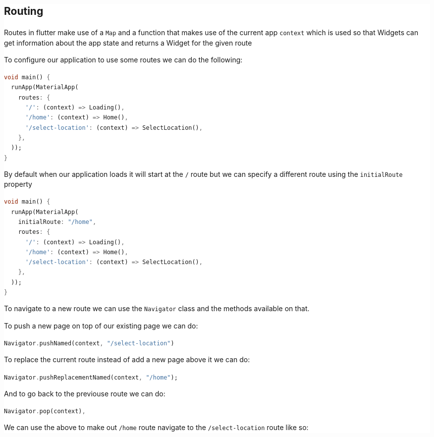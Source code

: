 ## Routing

Routes in flutter make use of a `Map` and a function that makes use of the current app `context` which is used so that Widgets can get information about the app state and returns a Widget for the given route

To configure our application to use some routes we can do the following:

```dart
void main() {
  runApp(MaterialApp(
    routes: {
      '/': (context) => Loading(),
      '/home': (context) => Home(),
      '/select-location': (context) => SelectLocation(),
    },
  ));
}
```

By default when our application loads it will start at the `/` route but we can specify a different route using the `initialRoute` property

```dart
void main() {
  runApp(MaterialApp(
    initialRoute: "/home",
    routes: {
      '/': (context) => Loading(),
      '/home': (context) => Home(),
      '/select-location': (context) => SelectLocation(),
    },
  ));
}
```

To navigate to a new route we can use the `Navigator` class and the methods available on that.

To push a new page on top of our existing page we can do:

```dart
Navigator.pushNamed(context, "/select-location")
```

To replace the current route instead of add a new page above it we can do:

```dart
Navigator.pushReplacementNamed(context, "/home");
```

And to go back to the previouse route we can do:

```dart
Navigator.pop(context),
```

We can use the above to make out `/home` route navigate to the `/select-location` route like so:
